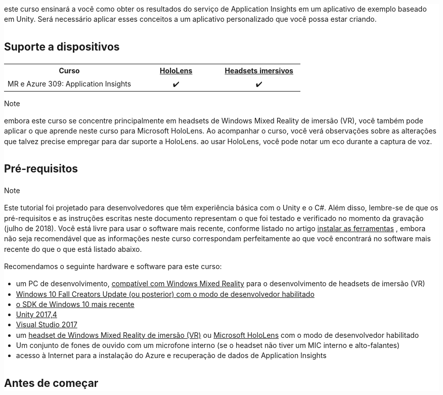 este curso ensinará a você como obter os resultados do serviço de Application Insights em um aplicativo de exemplo baseado em Unity. Será necessário aplicar esses conceitos a um aplicativo personalizado que você possa estar criando.

## <a name="device-support"></a>Suporte a dispositivos

<table>
<tr>
<th>Curso</th><th style="width:150px"> <a href="/hololens/hololens1-hardware">HoloLens</a></th><th style="width:150px"> <a href="../../../discover/immersive-headset-hardware-details.md">Headsets imersivos</a></th>
</tr><tr>
<td> MR e Azure 309: Application Insights</td><td style="text-align: center;"> ✔️</td><td style="text-align: center;"> ✔️</td>
</tr>
</table>

> [!NOTE]
> embora este curso se concentre principalmente em headsets de Windows Mixed Reality de imersão (VR), você também pode aplicar o que aprende neste curso para Microsoft HoloLens. Ao acompanhar o curso, você verá observações sobre as alterações que talvez precise empregar para dar suporte a HoloLens. ao usar HoloLens, você pode notar um eco durante a captura de voz.

## <a name="prerequisites"></a>Pré-requisitos

> [!NOTE]
> Este tutorial foi projetado para desenvolvedores que têm experiência básica com o Unity e o C#. Além disso, lembre-se de que os pré-requisitos e as instruções escritas neste documento representam o que foi testado e verificado no momento da gravação (julho de 2018). Você está livre para usar o software mais recente, conforme listado no artigo [instalar as ferramentas](../../install-the-tools.md) , embora não seja recomendável que as informações neste curso correspondam perfeitamente ao que você encontrará no software mais recente do que o que está listado abaixo.

Recomendamos o seguinte hardware e software para este curso:

- um PC de desenvolvimento, [compatível com Windows Mixed Reality](https://support.microsoft.com/help/4039260/windows-10-mixed-reality-pc-hardware-guidelines) para o desenvolvimento de headsets de imersão (VR)
- [Windows 10 Fall Creators Update (ou posterior) com o modo de desenvolvedor habilitado](../../install-the-tools.md#installation-checklist)
- [o SDK de Windows 10 mais recente](../../install-the-tools.md#installation-checklist)
- [Unity 2017,4](../../install-the-tools.md#installation-checklist)
- [Visual Studio 2017](../../install-the-tools.md#installation-checklist)
- um [headset de Windows Mixed Reality de imersão (VR)](../../../discover/immersive-headset-hardware-details.md) ou [Microsoft HoloLens](/hololens/hololens1-hardware) com o modo de desenvolvedor habilitado
- Um conjunto de fones de ouvido com um microfone interno (se o headset não tiver um MIC interno e alto-falantes)
- acesso à Internet para a instalação do Azure e recuperação de dados de Application Insights

## <a name="before-you-start"></a>Antes de começar
